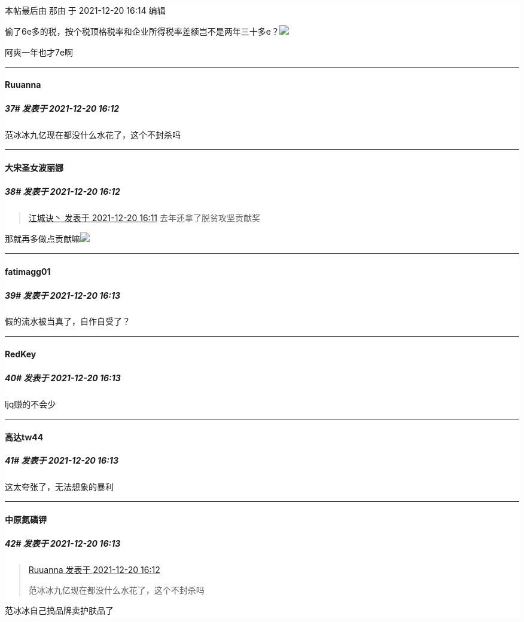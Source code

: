  本帖最后由 那由 于 2021-12-20 16:14 编辑 

偷了6e多的税，按个税顶格税率和企业所得税率差额岂不是两年三十多e？<img src="https://static.saraba1st.com/image/smiley/face2017/067.png" referrerpolicy="no-referrer">

阿爽一年也才7e啊

*****

####  Ruuanna  
##### 37#       发表于 2021-12-20 16:12

范冰冰九亿现在都没什么水花了，这个不封杀吗

*****

####  大宋圣女波丽娜  
##### 38#       发表于 2021-12-20 16:12

<blockquote><a href="httphttps://bbs.saraba1st.com/2b/forum.php?mod=redirect&amp;goto=findpost&amp;pid=54016462&amp;ptid=2043606" target="_blank">江城诀丶 发表于 2021-12-20 16:11</a>
去年还拿了脱贫攻坚贡献奖</blockquote>
那就再多做点贡献嘛<img src="https://static.saraba1st.com/image/smiley/face2017/037.png" referrerpolicy="no-referrer">

*****

####  fatimagg01  
##### 39#       发表于 2021-12-20 16:13

假的流水被当真了，自作自受了？

*****

####  RedKey  
##### 40#       发表于 2021-12-20 16:13

ljq赚的不会少

*****

####  高达tw44  
##### 41#       发表于 2021-12-20 16:13

这太夸张了，无法想象的暴利

*****

####  中原氮磷钾  
##### 42#       发表于 2021-12-20 16:13

<blockquote><a href="httphttps://bbs.saraba1st.com/2b/forum.php?mod=redirect&amp;goto=findpost&amp;pid=54016480&amp;ptid=2043606" target="_blank">Ruuanna 发表于 2021-12-20 16:12</a>

范冰冰九亿现在都没什么水花了，这个不封杀吗</blockquote>
范冰冰自己搞品牌卖护肤品了
